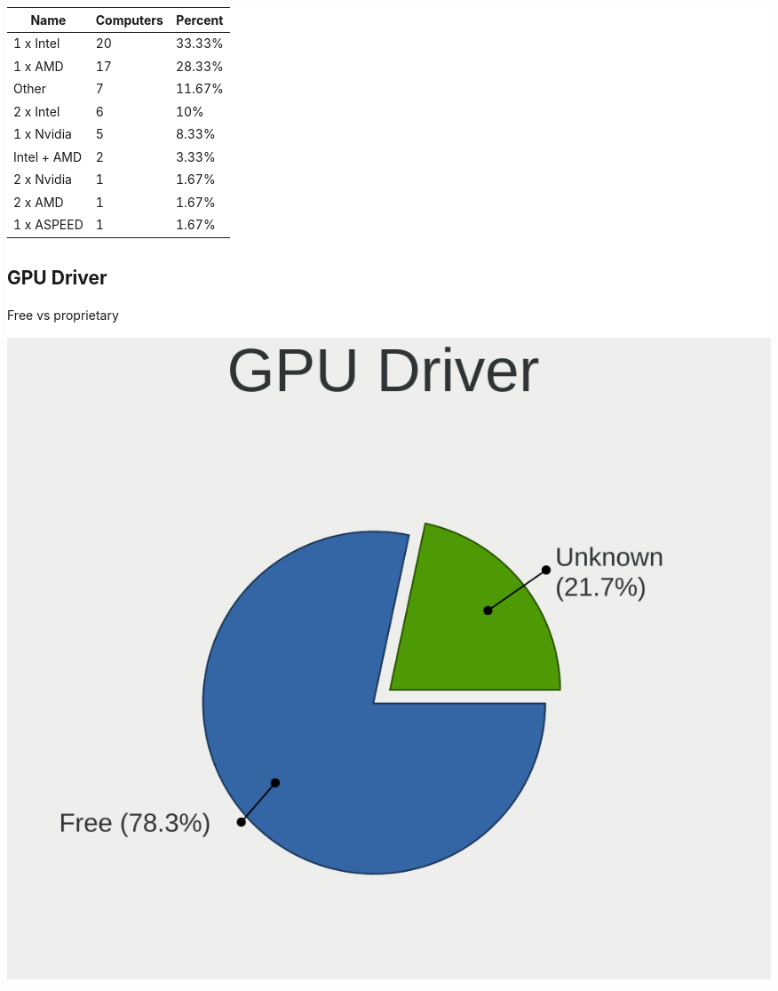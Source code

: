 
| Name        | Computers | Percent |
|-------------|-----------|---------|
| 1 x Intel   | 20        | 33.33%  |
| 1 x AMD     | 17        | 28.33%  |
| Other       | 7         | 11.67%  |
| 2 x Intel   | 6         | 10%     |
| 1 x Nvidia  | 5         | 8.33%   |
| Intel + AMD | 2         | 3.33%   |
| 2 x Nvidia  | 1         | 1.67%   |
| 2 x AMD     | 1         | 1.67%   |
| 1 x ASPEED  | 1         | 1.67%   |

GPU Driver
----------

Free vs proprietary

![GPU Driver](./images/pie_chart_bsd/gpu_driver.svg)
